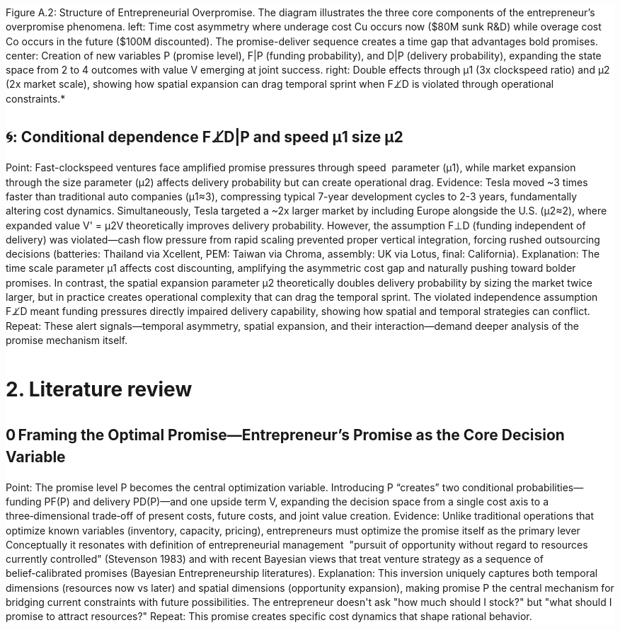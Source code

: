   
  

Figure A.2: Structure of Entrepreneurial Overpromise. The diagram illustrates the three core components of the entrepreneur’s overpromise phenomena. left: Time cost asymmetry where underage cost Cu occurs now ($80M sunk R&D) while overage cost Co occurs in the future ($100M discounted). The promise-deliver sequence creates a time gap that advantages bold promises. center: Creation of new variables P (promise level), F|P (funding probability), and D|P (delivery probability), expanding the state space from 2 to 4 outcomes with value V emerging at joint success. right: Double effects through μ1 (3x clockspeed ratio) and μ2 (2x market scale), showing how spatial expansion can drag temporal sprint when F⊥̸D is violated through operational constraints.*

  

## 🌀: Conditional dependence F⊥̸D|P and speed μ1 size μ2

Point: Fast-clockspeed ventures face amplified promise pressures through speed  parameter (μ1), while market expansion through the size parameter (μ2) affects delivery probability but can create operational drag. Evidence: Tesla moved ~3 times faster than traditional auto companies (μ1≈3), compressing typical 7-year development cycles to 2-3 years, fundamentally altering cost dynamics. Simultaneously, Tesla targeted a ~2x larger market by including Europe alongside the U.S. (μ2≈2), where expanded value V' = μ2V theoretically improves delivery probability. However, the assumption F⊥D (funding independent of delivery) was violated—cash flow pressure from rapid scaling prevented proper vertical integration, forcing rushed outsourcing decisions (batteries: Thailand via Xcellent, PEM: Taiwan via Chroma, assembly: UK via Lotus, final: California). Explanation: The time scale parameter μ1 affects cost discounting, amplifying the asymmetric cost gap and naturally pushing toward bolder promises. In contrast, the spatial expansion parameter μ2 theoretically doubles delivery probability by sizing the market twice larger, but in practice creates operational complexity that can drag the temporal sprint. The violated independence assumption F⊥̸D meant funding pressures directly impaired delivery capability, showing how spatial and temporal strategies can conflict. Repeat: These alert signals—temporal asymmetry, spatial expansion, and their interaction—demand deeper analysis of the promise mechanism itself.

# 2. Literature review  
  

## 0 Framing the Optimal Promise—Entrepreneur’s Promise as the Core Decision Variable

Point: The promise level P becomes the central optimization variable. Introducing P “creates” two conditional probabilities—funding PF(P) and delivery PD(P)—and one upside term V, expanding the decision space from a single cost axis to a three‑dimensional trade‑off of present costs, future costs, and joint value creation. Evidence: Unlike traditional operations that optimize known variables (inventory, capacity, pricing), entrepreneurs must optimize the promise itself as the primary lever Conceptually it resonates with definition of entrepreneurial management  "pursuit of opportunity without regard to resources currently controlled" (Stevenson 1983) and with recent Bayesian views that treat venture strategy as a sequence of belief‑calibrated promises (Bayesian Entrepreneurship literatures). Explanation: This inversion uniquely captures both temporal dimensions (resources now vs later) and spatial dimensions (opportunity expansion), making promise P the central mechanism for bridging current constraints with future possibilities. The entrepreneur doesn't ask "how much should I stock?" but "what should I promise to attract resources?" Repeat: This promise creates specific cost dynamics that shape rational behavior.
